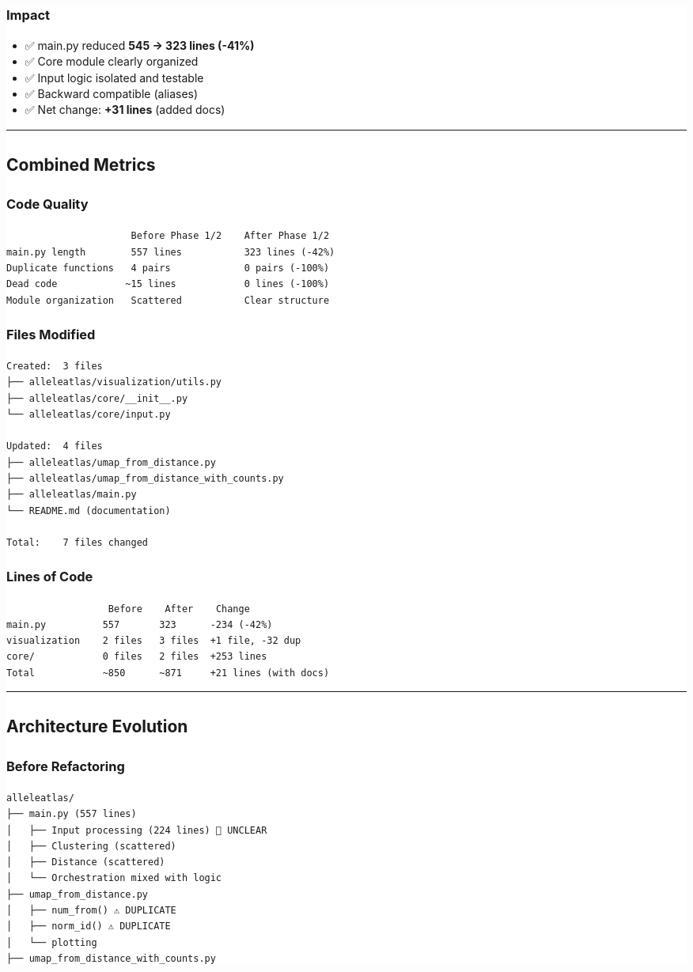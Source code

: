 ### Impact
- ✅ main.py reduced **545 → 323 lines (-41%)**
- ✅ Core module clearly organized
- ✅ Input logic isolated and testable
- ✅ Backward compatible (aliases)
- ✅ Net change: **+31 lines** (added docs)

---

## Combined Metrics

### Code Quality
```
                      Before Phase 1/2    After Phase 1/2
main.py length        557 lines           323 lines (-42%)
Duplicate functions   4 pairs             0 pairs (-100%)
Dead code            ~15 lines            0 lines (-100%)
Module organization   Scattered           Clear structure
```

### Files Modified
```
Created:  3 files
├── alleleatlas/visualization/utils.py
├── alleleatlas/core/__init__.py
└── alleleatlas/core/input.py

Updated:  4 files
├── alleleatlas/umap_from_distance.py
├── alleleatlas/umap_from_distance_with_counts.py
├── alleleatlas/main.py
└── README.md (documentation)

Total:    7 files changed
```

### Lines of Code
```
                  Before    After    Change
main.py          557       323      -234 (-42%)
visualization    2 files   3 files  +1 file, -32 dup
core/            0 files   2 files  +253 lines
Total            ~850      ~871     +21 lines (with docs)
```

---

## Architecture Evolution

### Before Refactoring
```
alleleatlas/
├── main.py (557 lines)
│   ├── Input processing (224 lines) 🔴 UNCLEAR
│   ├── Clustering (scattered)
│   ├── Distance (scattered)
│   └── Orchestration mixed with logic
├── umap_from_distance.py
│   ├── num_from() ⚠️ DUPLICATE
│   ├── norm_id() ⚠️ DUPLICATE
│   └── plotting
├── umap_from_distance_with_counts.py
```